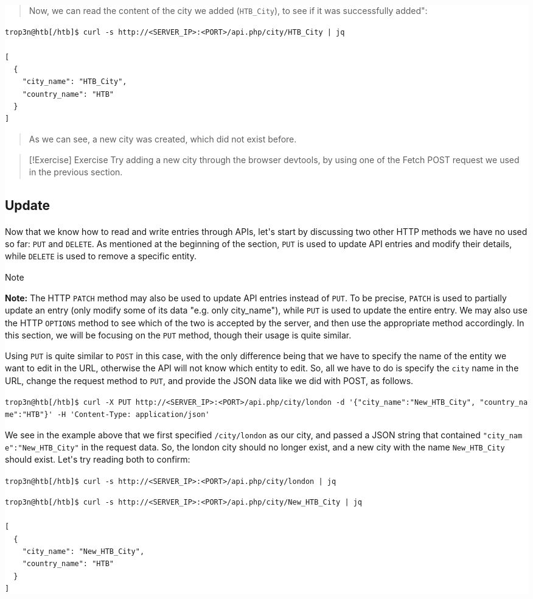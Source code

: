 > Now, we can read the content of the city we added (`HTB_City`), to see if it was successfully added":

```shell-session
trop3n@htb[/htb]$ curl -s http://<SERVER_IP>:<PORT>/api.php/city/HTB_City | jq

[
  {
    "city_name": "HTB_City",
    "country_name": "HTB"
  }
]
```

> As we can see, a new city was created, which did not exist before.

> [!Exercise] Exercise
> Try adding a new city through the browser devtools, by using one of the Fetch POST request we used in the previous section.

## Update

Now that we know how to read and write entries through APIs, let's start by discussing two other HTTP methods we have no used so far: `PUT` and `DELETE`. As mentioned at the beginning of the section, `PUT` is used to update API entries and modify their details, while `DELETE` is used to remove a specific entity.

> [!NOTE]
> **Note:** The HTTP `PATCH` method may also be used to update API entries instead of `PUT`. To be precise, `PATCH` is used to partially update an entry (only modify some of its data "e.g. only city_name"), while `PUT` is used to update the entire entry. We may also use the HTTP `OPTIONS` method to see which of the two is accepted by the server, and then use the appropriate method accordingly. In this section, we will be focusing on the `PUT` method, though their usage is quite similar.

Using `PUT` is quite similar to `POST` in this case, with the only difference being that we have to specify the name of the entity we want to edit in the URL, otherwise the API will not know which entity to edit. So, all we have to do is specify the `city` name in the URL, change the request method to `PUT`, and provide the JSON data like we did with POST, as follows.

```shell
trop3n@htb[/htb]$ curl -X PUT http://<SERVER_IP>:<PORT>/api.php/city/london -d '{"city_name":"New_HTB_City", "country_name":"HTB"}' -H 'Content-Type: application/json'
```

We see in the example above that we first specified `/city/london` as our city, and passed a JSON string that contained `"city_name":"New_HTB_City"` in the request data. So, the london city should no longer exist, and a new city with the name `New_HTB_City` should exist. Let's try reading both to confirm:

```shell
trop3n@htb[/htb]$ curl -s http://<SERVER_IP>:<PORT>/api.php/city/london | jq
```

```shell
trop3n@htb[/htb]$ curl -s http://<SERVER_IP>:<PORT>/api.php/city/New_HTB_City | jq

[
  {
    "city_name": "New_HTB_City",
    "country_name": "HTB"
  }
]
```
